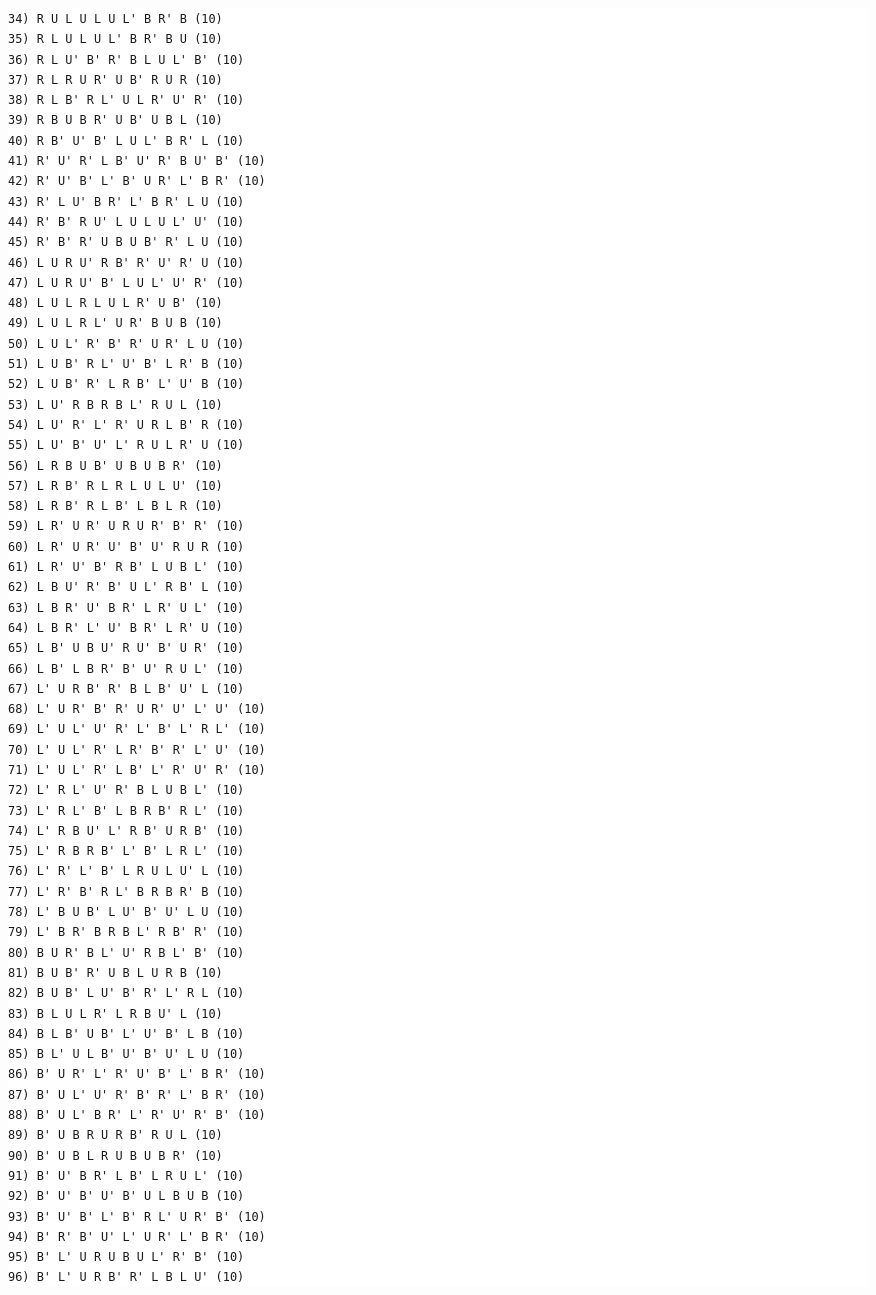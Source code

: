 ```
34) R U L U L U L' B R' B (10)
35) R L U L U L' B R' B U (10)
36) R L U' B' R' B L U L' B' (10)
37) R L R U R' U B' R U R (10)
38) R L B' R L' U L R' U' R' (10)
39) R B U B R' U B' U B L (10)
40) R B' U' B' L U L' B R' L (10)
41) R' U' R' L B' U' R' B U' B' (10)
42) R' U' B' L' B' U R' L' B R' (10)
43) R' L U' B R' L' B R' L U (10)
44) R' B' R U' L U L U L' U' (10)
45) R' B' R' U B U B' R' L U (10)
46) L U R U' R B' R' U' R' U (10)
47) L U R U' B' L U L' U' R' (10)
48) L U L R L U L R' U B' (10)
49) L U L R L' U R' B U B (10)
50) L U L' R' B' R' U R' L U (10)
51) L U B' R L' U' B' L R' B (10)
52) L U B' R' L R B' L' U' B (10)
53) L U' R B R B L' R U L (10)
54) L U' R' L' R' U R L B' R (10)
55) L U' B' U' L' R U L R' U (10)
56) L R B U B' U B U B R' (10)
57) L R B' R L R L U L U' (10)
58) L R B' R L B' L B L R (10)
59) L R' U R' U R U R' B' R' (10)
60) L R' U R' U' B' U' R U R (10)
61) L R' U' B' R B' L U B L' (10)
62) L B U' R' B' U L' R B' L (10)
63) L B R' U' B R' L R' U L' (10)
64) L B R' L' U' B R' L R' U (10)
65) L B' U B U' R U' B' U R' (10)
66) L B' L B R' B' U' R U L' (10)
67) L' U R B' R' B L B' U' L (10)
68) L' U R' B' R' U R' U' L' U' (10)
69) L' U L' U' R' L' B' L' R L' (10)
70) L' U L' R' L R' B' R' L' U' (10)
71) L' U L' R' L B' L' R' U' R' (10)
72) L' R L' U' R' B L U B L' (10)
73) L' R L' B' L B R B' R L' (10)
74) L' R B U' L' R B' U R B' (10)
75) L' R B R B' L' B' L R L' (10)
76) L' R' L' B' L R U L U' L (10)
77) L' R' B' R L' B R B R' B (10)
78) L' B U B' L U' B' U' L U (10)
79) L' B R' B R B L' R B' R' (10)
80) B U R' B L' U' R B L' B' (10)
81) B U B' R' U B L U R B (10)
82) B U B' L U' B' R' L' R L (10)
83) B L U L R' L R B U' L (10)
84) B L B' U B' L' U' B' L B (10)
85) B L' U L B' U' B' U' L U (10)
86) B' U R' L' R' U' B' L' B R' (10)
87) B' U L' U' R' B' R' L' B R' (10)
88) B' U L' B R' L' R' U' R' B' (10)
89) B' U B R U R B' R U L (10)
90) B' U B L R U B U B R' (10)
91) B' U' B R' L B' L R U L' (10)
92) B' U' B' U' B' U L B U B (10)
93) B' U' B' L' B' R L' U R' B' (10)
94) B' R' B' U' L' U R' L' B R' (10)
95) B' L' U R U B U L' R' B' (10)
96) B' L' U R B' R' L B L U' (10)
```